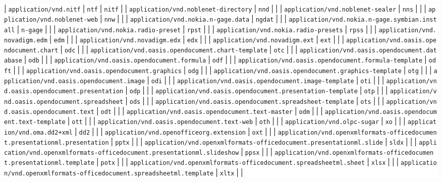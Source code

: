 | `application/vnd.nitf` | `ntf` | `nitf` |
| `application/vnd.noblenet-directory` | `nnd` |  |
| `application/vnd.noblenet-sealer` | `nns` |  |
| `application/vnd.noblenet-web` | `nnw` |  |
| `application/vnd.nokia.n-gage.data` | `ngdat` |  |
| `application/vnd.nokia.n-gage.symbian.install` | `n-gage` |  |
| `application/vnd.nokia.radio-preset` | `rpst` |  |
| `application/vnd.nokia.radio-presets` | `rpss` |  |
| `application/vnd.novadigm.edm` | `edm` |  |
| `application/vnd.novadigm.edx` | `edx` |  |
| `application/vnd.novadigm.ext` | `ext` |  |
| `application/vnd.oasis.opendocument.chart` | `odc` |  |
| `application/vnd.oasis.opendocument.chart-template` | `otc` |  |
| `application/vnd.oasis.opendocument.database` | `odb` |  |
| `application/vnd.oasis.opendocument.formula` | `odf` |  |
| `application/vnd.oasis.opendocument.formula-template` | `odft` |  |
| `application/vnd.oasis.opendocument.graphics` | `odg` |  |
| `application/vnd.oasis.opendocument.graphics-template` | `otg` |  |
| `application/vnd.oasis.opendocument.image` | `odi` |  |
| `application/vnd.oasis.opendocument.image-template` | `oti` |  |
| `application/vnd.oasis.opendocument.presentation` | `odp` |  |
| `application/vnd.oasis.opendocument.presentation-template` | `otp` |  |
| `application/vnd.oasis.opendocument.spreadsheet` | `ods` |  |
| `application/vnd.oasis.opendocument.spreadsheet-template` | `ots` |  |
| `application/vnd.oasis.opendocument.text` | `odt` |  |
| `application/vnd.oasis.opendocument.text-master` | `odm` |  |
| `application/vnd.oasis.opendocument.text-template` | `ott` |  |
| `application/vnd.oasis.opendocument.text-web` | `oth` |  |
| `application/vnd.olpc-sugar` | `xo` |  |
| `application/vnd.oma.dd2+xml` | `dd2` |  |
| `application/vnd.openofficeorg.extension` | `oxt` |  |
| `application/vnd.openxmlformats-officedocument.presentationml.presentation` | `pptx` |  |
| `application/vnd.openxmlformats-officedocument.presentationml.slide` | `sldx` |  |
| `application/vnd.openxmlformats-officedocument.presentationml.slideshow` | `ppsx` |  |
| `application/vnd.openxmlformats-officedocument.presentationml.template` | `potx` |  |
| `application/vnd.openxmlformats-officedocument.spreadsheetml.sheet` | `xlsx` |  |
| `application/vnd.openxmlformats-officedocument.spreadsheetml.template` | `xltx` |  |